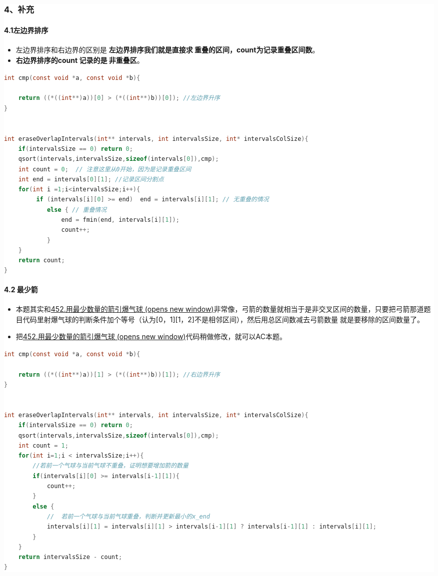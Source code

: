 ### 4、补充

#### 4.1左边界排序

* 左边界排序和右边界的区别是 **左边界排序我们就是直接求 重叠的区间，count为记录重叠区间数**。
* **右边界排序的count 记录的是 非重叠区**。

```c
int cmp(const void *a, const void *b){

    return ((*((int**)a))[0] > (*((int**)b))[0]); //左边界升序
}


int eraseOverlapIntervals(int** intervals, int intervalsSize, int* intervalsColSize){
    if(intervalsSize == 0) return 0;
    qsort(intervals,intervalsSize,sizeof(intervals[0]),cmp);
    int count = 0;  // 注意这里从0开始，因为是记录重叠区间
    int end = intervals[0][1]; //记录区间分割点
    for(int i =1;i<intervalsSize;i++){
         if (intervals[i][0] >= end)  end = intervals[i][1]; // 无重叠的情况
            else { // 重叠情况 
                end = fmin(end, intervals[i][1]);
                count++;
            }
    }
    return count;
}
```



#### 4.2 最少箭

* 本题其实和[452.用最少数量的箭引爆气球 (opens new window)](https://programmercarl.com/0452.用最少数量的箭引爆气球.html)非常像，弓箭的数量就相当于是非交叉区间的数量，只要把弓箭那道题目代码里射爆气球的判断条件加个等号（认为[0，1][1，2]不是相邻区间），然后用总区间数减去弓箭数量 就是要移除的区间数量了。

* 把[452.用最少数量的箭引爆气球 (opens new window)](https://programmercarl.com/0452.用最少数量的箭引爆气球.html)代码稍做修改，就可以AC本题。

```c
int cmp(const void *a, const void *b){

    return ((*((int**)a))[1] > (*((int**)b))[1]); //右边界升序
}


int eraseOverlapIntervals(int** intervals, int intervalsSize, int* intervalsColSize){
    if(intervalsSize == 0) return 0;
    qsort(intervals,intervalsSize,sizeof(intervals[0]),cmp);
    int count = 1;
    for(int i=1;i < intervalsSize;i++){
        //若前一个气球与当前气球不重叠，证明想要增加箭的数量
        if(intervals[i][0] >= intervals[i-1][1]){
            count++;
        }
        else {
            //  若前一个气球与当前气球重叠，判断并更新最小的x_end
            intervals[i][1] = intervals[i][1] > intervals[i-1][1] ? intervals[i-1][1] : intervals[i][1];
        }
    }
    return intervalsSize - count;
}
```

